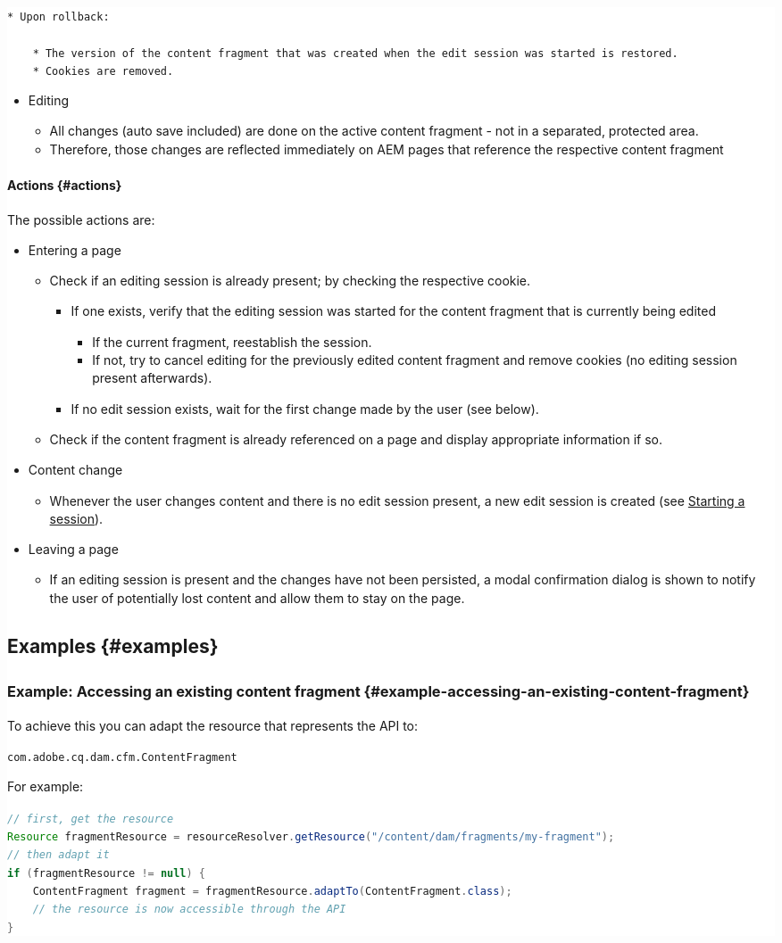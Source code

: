     * Upon rollback:

        * The version of the content fragment that was created when the edit session was started is restored.
        * Cookies are removed.

* Editing

    * All changes (auto save included) are done on the active content fragment - not in a separated, protected area.
    * Therefore, those changes are reflected immediately on AEM pages that reference the respective content fragment

#### Actions {#actions}

The possible actions are:

* Entering a page

    * Check if an editing session is already present; by checking the respective cookie.

        * If one exists, verify that the editing session was started for the content fragment that is currently being edited

            * If the current fragment, reestablish the session.
            * If not, try to cancel editing for the previously edited content fragment and remove cookies (no editing session present afterwards).

        * If no edit session exists, wait for the first change made by the user (see below).

    * Check if the content fragment is already referenced on a page and display appropriate information if so.

* Content change

    * Whenever the user changes content and there is no edit session present, a new edit session is created (see [Starting a session](#processes)).

* Leaving a page

    * If an editing session is present and the changes have not been persisted, a modal confirmation dialog is shown to notify the user of potentially lost content and allow them to stay on the page.

## Examples {#examples}

### Example: Accessing an existing content fragment {#example-accessing-an-existing-content-fragment}

To achieve this you can adapt the resource that represents the API to:

`com.adobe.cq.dam.cfm.ContentFragment`

For example:

```java
// first, get the resource
Resource fragmentResource = resourceResolver.getResource("/content/dam/fragments/my-fragment");
// then adapt it
if (fragmentResource != null) {
    ContentFragment fragment = fragmentResource.adaptTo(ContentFragment.class);
    // the resource is now accessible through the API
}
```
